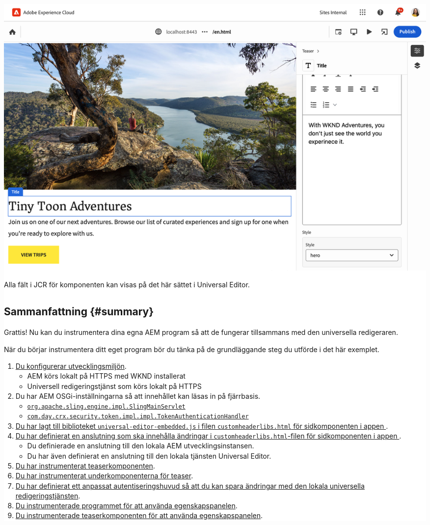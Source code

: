    ![Den instrumenterade egenskapspanelen med formatfältet](assets/dev-style-instrumented.png)

Alla fält i JCR för komponenten kan visas på det här sättet i Universal Editor.

## Sammanfattning {#summary}

Grattis! Nu kan du instrumentera dina egna AEM program så att de fungerar tillsammans med den universella redigeraren.

När du börjar instrumentera ditt eget program bör du tänka på de grundläggande steg du utförde i det här exemplet.

1. [Du konfigurerar utvecklingsmiljön](#prerequisites).
   * AEM körs lokalt på HTTPS med WKND installerat
   * Universell redigeringstjänst som körs lokalt på HTTPS
1. Du har AEM OSGi-inställningarna så att innehållet kan läsas in på fjärrbasis.
   * [`org.apache.sling.engine.impl.SlingMainServlet`](#sameorigin)
   * [`com.day.crx.security.token.impl.impl.TokenAuthenticationHandler`](#samesite-cookies)
1. [Du har lagt till biblioteket `universal-editor-embedded.js` i filen `customheaderlibs.html` för sidkomponenten i appen &#x200B;](#ue-connect-remote-frame).
1. [Du har definierat en anslutning som ska innehålla ändringar i `customheaderlibs.html`-filen för sidkomponenten i appen &#x200B;](#connection).
   * Du definierade en anslutning till den lokala AEM utvecklingsinstansen.
   * Du har även definierat en anslutning till den lokala tjänsten Universal Editor.
1. [Du har instrumenterat teaserkomponenten](#instrumenting-components).
1. [Du har instrumenterat underkomponenterna för teaser](#subcomponents).
1. [Du har definierat ett anpassat autentiseringshuvud så att du kan spara ändringar med den lokala universella redigeringstjänsten](#auth-header).
1. [Du instrumenterade programmet för att använda egenskapspanelen](#properties-rail).
1. [Du instrumenterade teaserkomponenten för att använda egenskapspanelen](#properties-rail-component).
